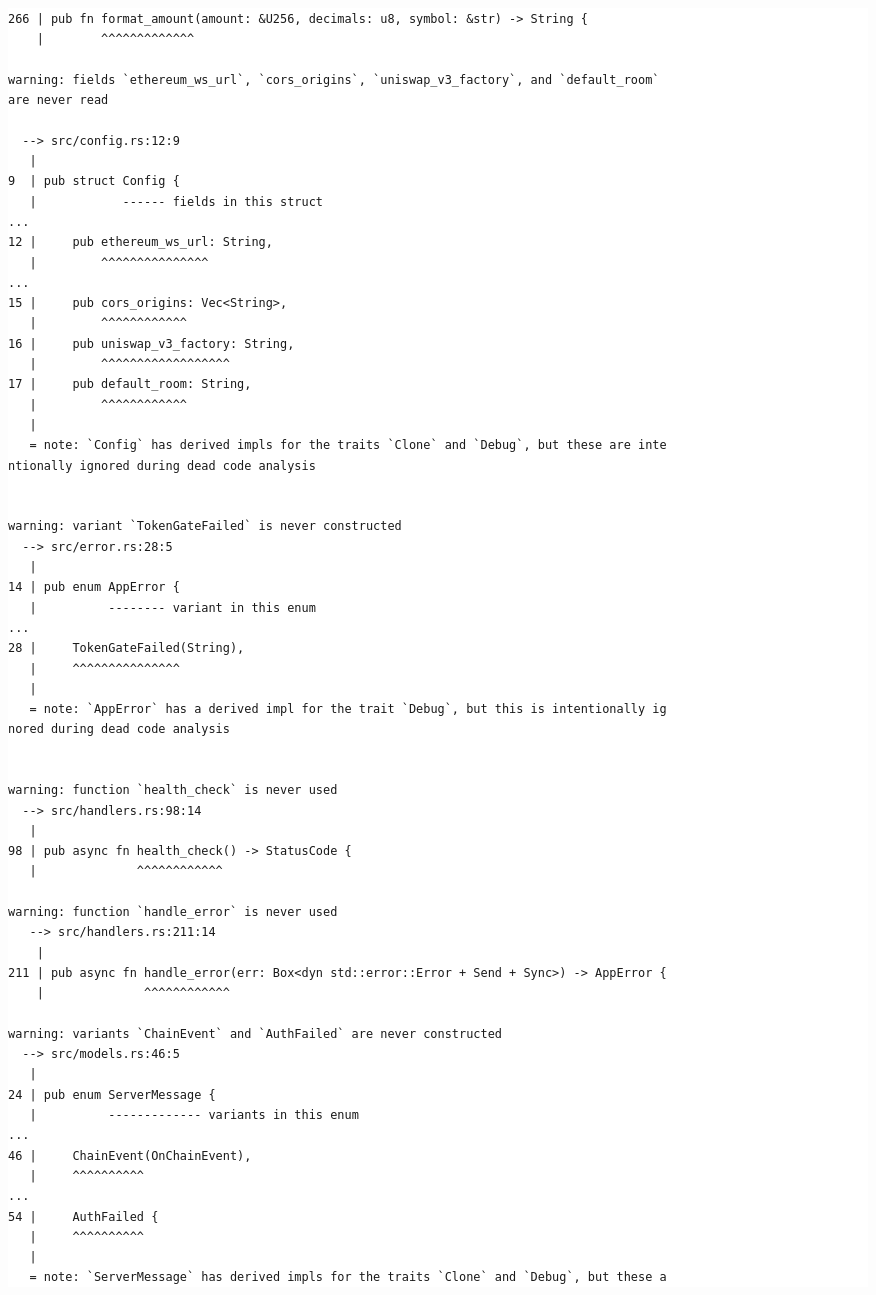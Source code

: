```
266 | pub fn format_amount(amount: &U256, decimals: u8, symbol: &str) -> String {
    |        ^^^^^^^^^^^^^

warning: fields `ethereum_ws_url`, `cors_origins`, `uniswap_v3_factory`, and `default_room`
are never read

  --> src/config.rs:12:9
   |
9  | pub struct Config {
   |            ------ fields in this struct
...
12 |     pub ethereum_ws_url: String,
   |         ^^^^^^^^^^^^^^^
...
15 |     pub cors_origins: Vec<String>,
   |         ^^^^^^^^^^^^
16 |     pub uniswap_v3_factory: String,
   |         ^^^^^^^^^^^^^^^^^^
17 |     pub default_room: String,
   |         ^^^^^^^^^^^^
   |
   = note: `Config` has derived impls for the traits `Clone` and `Debug`, but these are inte
ntionally ignored during dead code analysis


warning: variant `TokenGateFailed` is never constructed
  --> src/error.rs:28:5
   |
14 | pub enum AppError {
   |          -------- variant in this enum
...
28 |     TokenGateFailed(String),
   |     ^^^^^^^^^^^^^^^
   |
   = note: `AppError` has a derived impl for the trait `Debug`, but this is intentionally ig
nored during dead code analysis


warning: function `health_check` is never used
  --> src/handlers.rs:98:14
   |
98 | pub async fn health_check() -> StatusCode {
   |              ^^^^^^^^^^^^

warning: function `handle_error` is never used
   --> src/handlers.rs:211:14
    |
211 | pub async fn handle_error(err: Box<dyn std::error::Error + Send + Sync>) -> AppError {
    |              ^^^^^^^^^^^^

warning: variants `ChainEvent` and `AuthFailed` are never constructed
  --> src/models.rs:46:5
   |
24 | pub enum ServerMessage {
   |          ------------- variants in this enum
...
46 |     ChainEvent(OnChainEvent),
   |     ^^^^^^^^^^
...
54 |     AuthFailed {
   |     ^^^^^^^^^^
   |
   = note: `ServerMessage` has derived impls for the traits `Clone` and `Debug`, but these a
```
